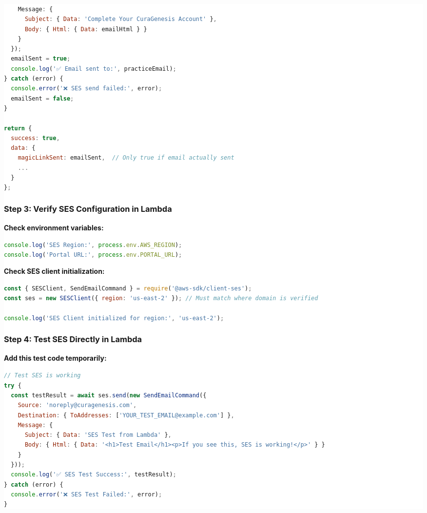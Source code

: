 ```javascript
    Message: {
      Subject: { Data: 'Complete Your CuraGenesis Account' },
      Body: { Html: { Data: emailHtml } }
    }
  });
  emailSent = true;
  console.log('✅ Email sent to:', practiceEmail);
} catch (error) {
  console.error('❌ SES send failed:', error);
  emailSent = false;
}

return {
  success: true,
  data: {
    magicLinkSent: emailSent,  // Only true if email actually sent
    ...
  }
};
```

### Step 3: Verify SES Configuration in Lambda

**Check environment variables:**
```javascript
console.log('SES Region:', process.env.AWS_REGION);
console.log('Portal URL:', process.env.PORTAL_URL);
```

**Check SES client initialization:**
```javascript
const { SESClient, SendEmailCommand } = require('@aws-sdk/client-ses');
const ses = new SESClient({ region: 'us-east-2' }); // Must match where domain is verified

console.log('SES Client initialized for region:', 'us-east-2');
```

### Step 4: Test SES Directly in Lambda

**Add this test code temporarily:**
```javascript
// Test SES is working
try {
  const testResult = await ses.send(new SendEmailCommand({
    Source: 'noreply@curagenesis.com',
    Destination: { ToAddresses: ['YOUR_TEST_EMAIL@example.com'] },
    Message: {
      Subject: { Data: 'SES Test from Lambda' },
      Body: { Html: { Data: '<h1>Test Email</h1><p>If you see this, SES is working!</p>' } }
    }
  }));
  console.log('✅ SES Test Success:', testResult);
} catch (error) {
  console.error('❌ SES Test Failed:', error);
}
```

